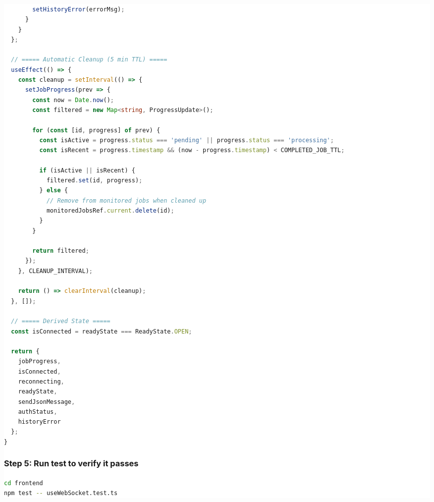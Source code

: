 ```typescript
        setHistoryError(errorMsg);
      }
    }
  };

  // ===== Automatic Cleanup (5 min TTL) =====
  useEffect(() => {
    const cleanup = setInterval(() => {
      setJobProgress(prev => {
        const now = Date.now();
        const filtered = new Map<string, ProgressUpdate>();

        for (const [id, progress] of prev) {
          const isActive = progress.status === 'pending' || progress.status === 'processing';
          const isRecent = progress.timestamp && (now - progress.timestamp) < COMPLETED_JOB_TTL;

          if (isActive || isRecent) {
            filtered.set(id, progress);
          } else {
            // Remove from monitored jobs when cleaned up
            monitoredJobsRef.current.delete(id);
          }
        }

        return filtered;
      });
    }, CLEANUP_INTERVAL);

    return () => clearInterval(cleanup);
  }, []);

  // ===== Derived State =====
  const isConnected = readyState === ReadyState.OPEN;

  return {
    jobProgress,
    isConnected,
    reconnecting,
    readyState,
    sendJsonMessage,
    authStatus,
    historyError
  };
}
```

### Step 5: Run test to verify it passes

```bash
cd frontend
npm test -- useWebSocket.test.ts
```
